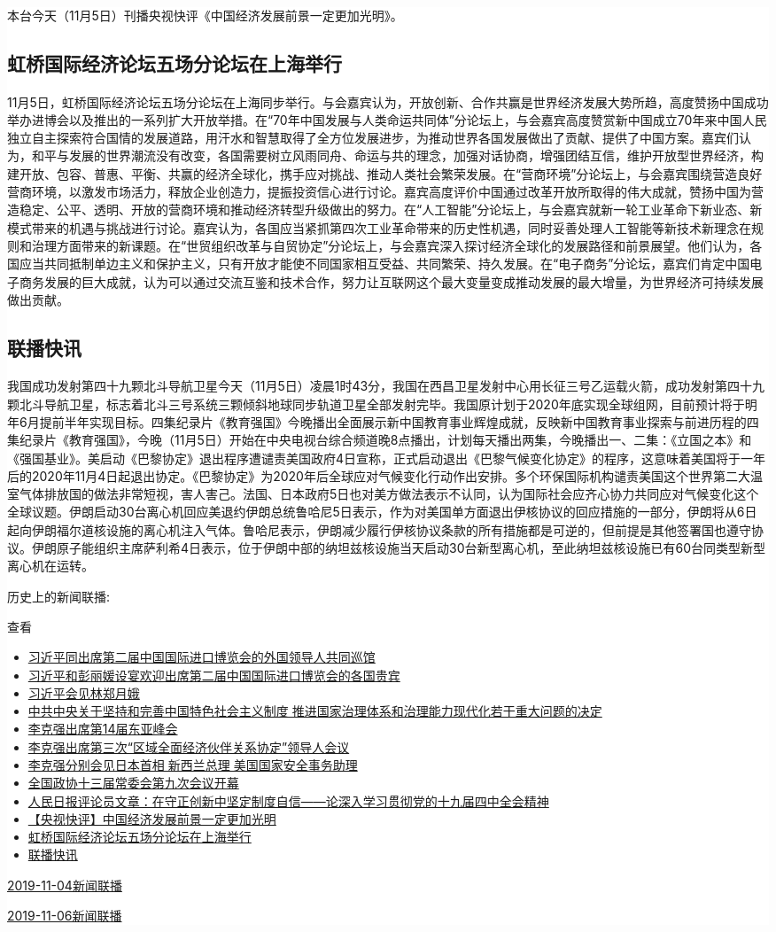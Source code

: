 
本台今天（11月5日）刊播央视快评《中国经济发展前景一定更加光明》。


## 虹桥国际经济论坛五场分论坛在上海举行


11月5日，虹桥国际经济论坛五场分论坛在上海同步举行。与会嘉宾认为，开放创新、合作共赢是世界经济发展大势所趋，高度赞扬中国成功举办进博会以及推出的一系列扩大开放举措。在“70年中国发展与人类命运共同体”分论坛上，与会嘉宾高度赞赏新中国成立70年来中国人民独立自主探索符合国情的发展道路，用汗水和智慧取得了全方位发展进步，为推动世界各国发展做出了贡献、提供了中国方案。嘉宾们认为，和平与发展的世界潮流没有改变，各国需要树立风雨同舟、命运与共的理念，加强对话协商，增强团结互信，维护开放型世界经济，构建开放、包容、普惠、平衡、共赢的经济全球化，携手应对挑战、推动人类社会繁荣发展。在“营商环境”分论坛上，与会嘉宾围绕营造良好营商环境，以激发市场活力，释放企业创造力，提振投资信心进行讨论。嘉宾高度评价中国通过改革开放所取得的伟大成就，赞扬中国为营造稳定、公平、透明、开放的营商环境和推动经济转型升级做出的努力。在“人工智能”分论坛上，与会嘉宾就新一轮工业革命下新业态、新模式带来的机遇与挑战进行讨论。嘉宾认为，各国应当紧抓第四次工业革命带来的历史性机遇，同时妥善处理人工智能等新技术新理念在规则和治理方面带来的新课题。在“世贸组织改革与自贸协定”分论坛上，与会嘉宾深入探讨经济全球化的发展路径和前景展望。他们认为，各国应当共同抵制单边主义和保护主义，只有开放才能使不同国家相互受益、共同繁荣、持久发展。在“电子商务”分论坛，嘉宾们肯定中国电子商务发展的巨大成就，认为可以通过交流互鉴和技术合作，努力让互联网这个最大变量变成推动发展的最大增量，为世界经济可持续发展做出贡献。


## 联播快讯


我国成功发射第四十九颗北斗导航卫星今天（11月5日）凌晨1时43分，我国在西昌卫星发射中心用长征三号乙运载火箭，成功发射第四十九颗北斗导航卫星，标志着北斗三号系统三颗倾斜地球同步轨道卫星全部发射完毕。我国原计划于2020年底实现全球组网，目前预计将于明年6月提前半年实现目标。四集纪录片《教育强国》今晚播出全面展示新中国教育事业辉煌成就，反映新中国教育事业探索与前进历程的四集纪录片《教育强国》，今晚（11月5日）开始在中央电视台综合频道晚8点播出，计划每天播出两集，今晚播出一、二集：《立国之本》和《强国基业》。美启动《巴黎协定》退出程序遭谴责美国政府4日宣称，正式启动退出《巴黎气候变化协定》的程序，这意味着美国将于一年后的2020年11月4日起退出协定。《巴黎协定》为2020年后全球应对气候变化行动作出安排。多个环保国际机构谴责美国这个世界第二大温室气体排放国的做法非常短视，害人害己。法国、日本政府5日也对美方做法表示不认同，认为国际社会应齐心协力共同应对气候变化这个全球议题。伊朗启动30台离心机回应美退约伊朗总统鲁哈尼5日表示，作为对美国单方面退出伊核协议的回应措施的一部分，伊朗将从6日起向伊朗福尔道核设施的离心机注入气体。鲁哈尼表示，伊朗减少履行伊核协议条款的所有措施都是可逆的，但前提是其他签署国也遵守协议。伊朗原子能组织主席萨利希4日表示，位于伊朗中部的纳坦兹核设施当天启动30台新型离心机，至此纳坦兹核设施已有60台同类型新型离心机在运转。






历史上的新闻联播:

 查看
 

* [习近平同出席第二届中国国际进口博览会的外国领导人共同巡馆](#习近平同出席第二届中国国际进口博览会的外国领导人共同巡馆)
* [习近平和彭丽媛设宴欢迎出席第二届中国国际进口博览会的各国贵宾](#习近平和彭丽媛设宴欢迎出席第二届中国国际进口博览会的各国贵宾)
* [习近平会见林郑月娥](#习近平会见林郑月娥)
* [中共中央关于坚持和完善中国特色社会主义制度 推进国家治理体系和治理能力现代化若干重大问题的决定](#中共中央关于坚持和完善中国特色社会主义制度-推进国家治理体系和治理能力现代化若干重大问题的决定)
* [李克强出席第14届东亚峰会](#李克强出席第14届东亚峰会)
* [李克强出席第三次“区域全面经济伙伴关系协定”领导人会议](#李克强出席第三次“区域全面经济伙伴关系协定”领导人会议)
* [李克强分别会见日本首相 新西兰总理 美国国家安全事务助理](#李克强分别会见日本首相-新西兰总理-美国国家安全事务助理)
* [全国政协十三届常委会第九次会议开幕](#全国政协十三届常委会第九次会议开幕)
* [人民日报评论员文章：在守正创新中坚定制度自信——论深入学习贯彻党的十九届四中全会精神](#人民日报评论员文章：在守正创新中坚定制度自信——论深入学习贯彻党的十九届四中全会精神)
* [【央视快评】中国经济发展前景一定更加光明](#【央视快评】中国经济发展前景一定更加光明)
* [虹桥国际经济论坛五场分论坛在上海举行](#虹桥国际经济论坛五场分论坛在上海举行)
* [联播快讯](#联播快讯)






[2019-11-04新闻联播](/xinwenlianbo/20191104)


[2019-11-06新闻联播](/xinwenlianbo/20191106)



